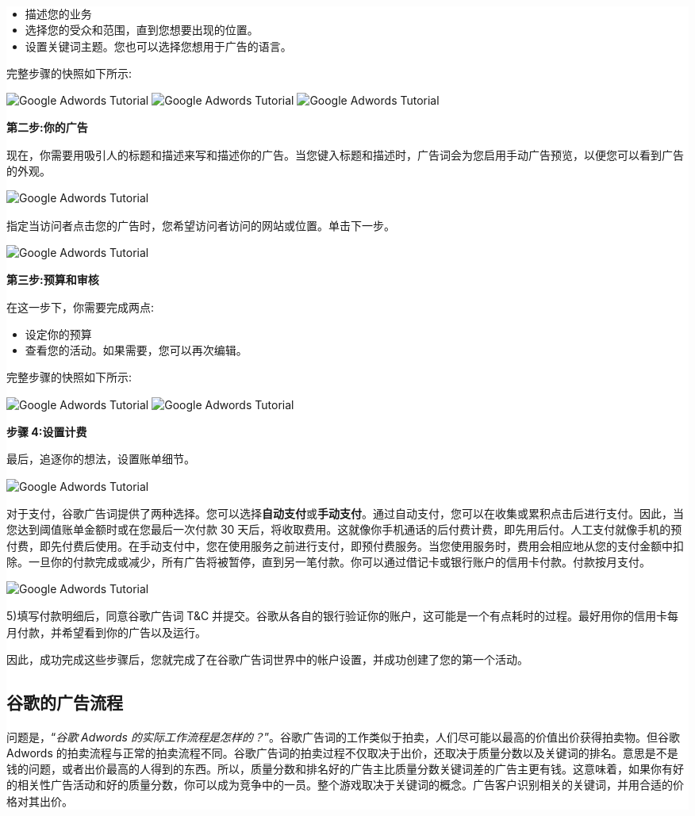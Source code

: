*   描述您的业务
*   选择您的受众和范围，直到您想要出现的位置。
*   设置关键词主题。您也可以选择您想用于广告的语言。

完整步骤的快照如下所示:

![Google Adwords Tutorial](../Images/c5c91145e3218bf4ea8468bb889b0311.png)
![Google Adwords Tutorial](../Images/1f7c5d5c85dbb6e45e22ccb650ddcd7c.png)
![Google Adwords Tutorial](../Images/f29a6ae08ae7eca8b0170c3aae273539.png)

**第二步:你的广告**

现在，你需要用吸引人的标题和描述来写和描述你的广告。当您键入标题和描述时，广告词会为您启用手动广告预览，以便您可以看到广告的外观。

![Google Adwords Tutorial](../Images/d2089152f66843692b1e47faa36de310.png)

指定当访问者点击您的广告时，您希望访问者访问的网站或位置。单击下一步。

![Google Adwords Tutorial](../Images/cec101ce0484f8ce47b02f5bd86bc15f.png)

**第三步:预算和审核**

在这一步下，你需要完成两点:

*   设定你的预算
*   查看您的活动。如果需要，您可以再次编辑。

完整步骤的快照如下所示:

![Google Adwords Tutorial](../Images/4cda2d31af376ea363e1f59a1e9858a8.png)
![Google Adwords Tutorial](../Images/d00d3a7d2e743f16568c5a5afa06ae87.png)

**步骤 4:设置计费**

最后，追逐你的想法，设置账单细节。

![Google Adwords Tutorial](../Images/cf9587c469027821b1dbc2c6a2b029f6.png)

对于支付，谷歌广告词提供了两种选择。您可以选择**自动支付**或**手动支付**。通过自动支付，您可以在收集或累积点击后进行支付。因此，当您达到阈值账单金额时或在您最后一次付款 30 天后，将收取费用。这就像你手机通话的后付费计费，即先用后付。人工支付就像手机的预付费，即先付费后使用。在手动支付中，您在使用服务之前进行支付，即预付费服务。当您使用服务时，费用会相应地从您的支付金额中扣除。一旦你的付款完成或减少，所有广告将被暂停，直到另一笔付款。你可以通过借记卡或银行账户的信用卡付款。付款按月支付。

![Google Adwords Tutorial](../Images/b3ef6b20dd1636b107c5c178cffa1c6c.png)

5)填写付款明细后，同意谷歌广告词 T&C 并提交。谷歌从各自的银行验证你的账户，这可能是一个有点耗时的过程。最好用你的信用卡每月付款，并希望看到你的广告以及运行。

因此，成功完成这些步骤后，您就完成了在谷歌广告词世界中的帐户设置，并成功创建了您的第一个活动。

## 谷歌的广告流程

问题是，“*谷歌 Adwords 的实际工作流程是怎样的？*”。谷歌广告词的工作类似于拍卖，人们尽可能以最高的价值出价获得拍卖物。但谷歌 Adwords 的拍卖流程与正常的拍卖流程不同。谷歌广告词的拍卖过程不仅取决于出价，还取决于质量分数以及关键词的排名。意思是不是钱的问题，或者出价最高的人得到的东西。所以，质量分数和排名好的广告主比质量分数关键词差的广告主更有钱。这意味着，如果你有好的相关性广告活动和好的质量分数，你可以成为竞争中的一员。整个游戏取决于关键词的概念。广告客户识别相关的关键词，并用合适的价格对其出价。
